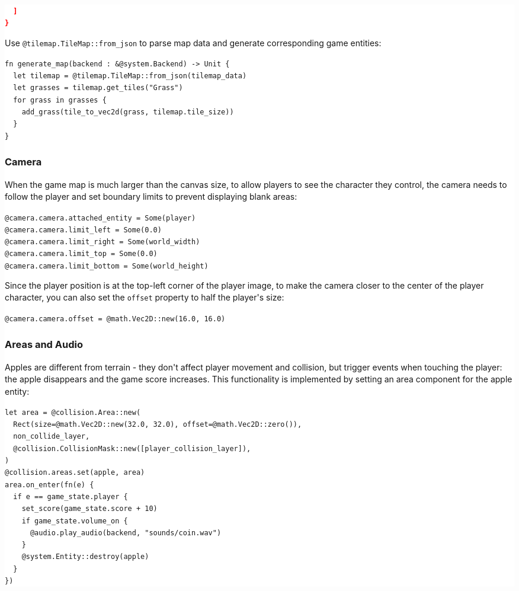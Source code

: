```json
  ]
}
```

Use `@tilemap.TileMap::from_json` to parse map data and generate corresponding game entities:

```moonbit
fn generate_map(backend : &@system.Backend) -> Unit {
  let tilemap = @tilemap.TileMap::from_json(tilemap_data)
  let grasses = tilemap.get_tiles("Grass")
  for grass in grasses {
    add_grass(tile_to_vec2d(grass, tilemap.tile_size))
  }
}
```

### Camera

When the game map is much larger than the canvas size, to allow players to see the character they control, the camera needs to follow the player and set boundary limits to prevent displaying blank areas:

```moonbit
@camera.camera.attached_entity = Some(player)
@camera.camera.limit_left = Some(0.0)
@camera.camera.limit_right = Some(world_width)
@camera.camera.limit_top = Some(0.0)
@camera.camera.limit_bottom = Some(world_height)
```

Since the player position is at the top-left corner of the player image, to make the camera closer to the center of the player character, you can also set the `offset` property to half the player's size:

```moonbit
@camera.camera.offset = @math.Vec2D::new(16.0, 16.0)
```

### Areas and Audio

Apples are different from terrain - they don't affect player movement and collision, but trigger events when touching the player: the apple disappears and the game score increases. This functionality is implemented by setting an area component for the apple entity:

```moonbit
let area = @collision.Area::new(
  Rect(size=@math.Vec2D::new(32.0, 32.0), offset=@math.Vec2D::zero()),
  non_collide_layer,
  @collision.CollisionMask::new([player_collision_layer]),
)
@collision.areas.set(apple, area)
area.on_enter(fn(e) {
  if e == game_state.player {
    set_score(game_state.score + 10)
    if game_state.volume_on {
      @audio.play_audio(backend, "sounds/coin.wav")
    }
    @system.Entity::destroy(apple)
  }
})
```
